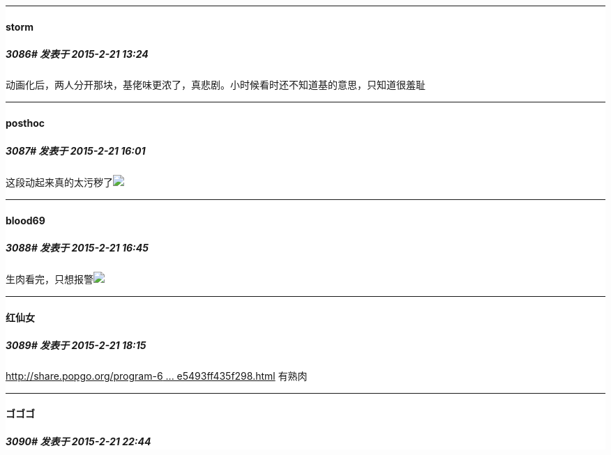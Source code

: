 -----

####  storm  
##### 3086#       发表于 2015-2-21 13:24




动画化后，两人分开那块，基佬味更浓了，真悲剧。小时候看时还不知道基的意思，只知道很羞耻







-----

####  posthoc  
##### 3087#       发表于 2015-2-21 16:01




这段动起来真的太污秽了<img src="https://static.saraba1st.com/image/smiley/face/38.gif" referrerpolicy="no-referrer">







-----

####  blood69  
##### 3088#       发表于 2015-2-21 16:45




生肉看完，只想报警<img src="https://static.saraba1st.com/image/smiley/face/26.gif" referrerpolicy="no-referrer">







-----

####  红仙女  
##### 3089#       发表于 2015-2-21 18:15



[http://share.popgo.org/program-6 ... e5493ff435f298.html](http://share.popgo.org/program-6cb892430cf849735207f0f41de5493ff435f298.html) 有熟肉







-----

####  ゴゴゴ  
##### 3090#       发表于 2015-2-21 22:44

